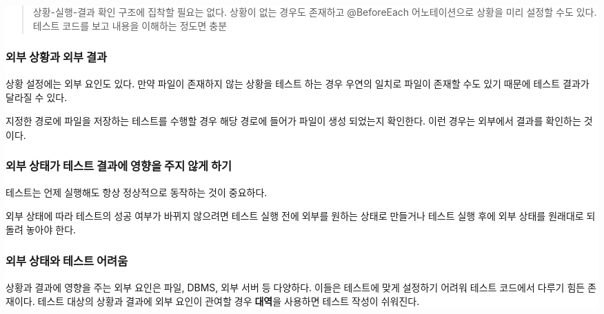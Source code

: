 > 상황-실행-결과 확인 구조에 집착할 필요는 없다. 상황이 없는 경우도 존재하고 @BeforeEach 어노테이션으로 상황을 미리 설정할 수도 있다. 테스트 코드를 보고 내용을 이해하는 정도면 충분
>

### 외부 상황과 외부 결과

상황 설정에는 외부 요인도 있다. 만약 파일이 존재하지 않는 상황을 테스트 하는 경우 우연의 일치로 파일이 존재할 수도 있기 때문에 테스트 결과가 달라질 수 있다.

지정한 경로에 파일을 저장하는 테스트를 수행할 경우 해당 경로에 들어가 파일이 생성 되었는지 확인한다. 이런 경우는 외부에서 결과를 확인하는 것이다.



### 외부 상태가 테스트 결과에 영향을 주지 않게 하기

테스트는 언제 실행해도 항상 정상적으로 동작하는 것이 중요하다.

외부 상태에 따라 테스트의 성공 여부가 바뀌지 않으려면 테스트 실행 전에 외부를 원하는 상태로 만들거나 테스트 실행 후에 외부 상태를 원래대로 되돌려 놓아야 한다.

### 외부 상태와 테스트 어려움

상황과 결과에 영향을 주는 외부 요인은 파일, DBMS, 외부 서버 등 다양하다. 이들은 테스트에 맞게 설정하기 어려워 테스트 코드에서 다루기 힘든 존재이다. 테스트 대상의 상황과 결과에 외부 요인이 관여할 경우 **대역**을 사용하면 테스트 작성이 쉬워진다.
